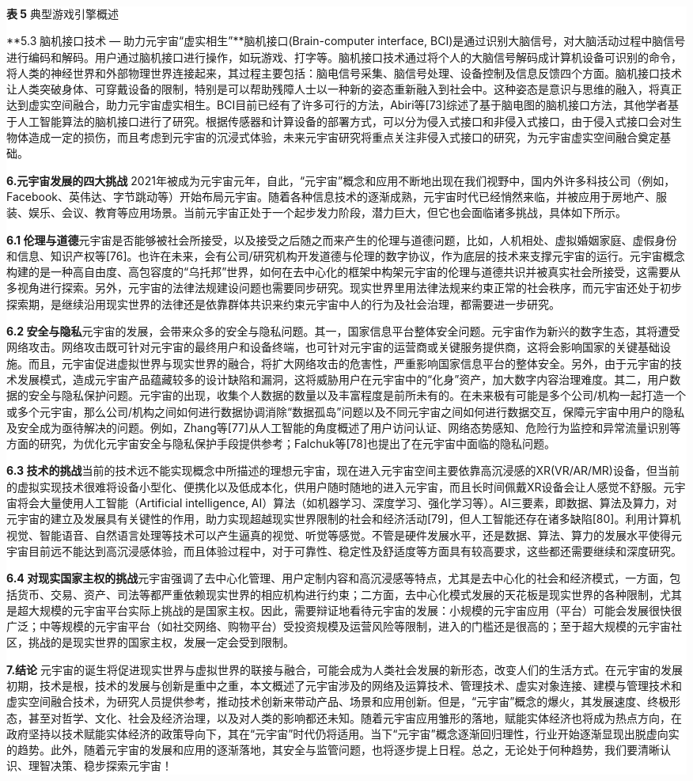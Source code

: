 **表 5** 典型游戏引擎概述



**5.3  脑机接口技术 — 助力元宇宙“虚实相生”**脑机接口(Brain-computer interface, BCI)是通过识别大脑信号，对大脑活动过程中脑信号进行编码和解码。用户通过脑机接口进行操作，如玩游戏、打字等。脑机接口技术通过将个人的大脑信号解码成计算机设备可识别的命令，将人类的神经世界和外部物理世界连接起来，其过程主要包括：脑电信号采集、脑信号处理、设备控制及信息反馈四个方面。脑机接口技术让人类突破身体、可穿戴设备的限制，特别是可以帮助残障人士以一种新的姿态重新融入到社会中。这种姿态是意识与思维的融入，将真正达到虚实空间融合，助力元宇宙虚实相生。BCI目前已经有了许多可行的方法，Abiri等[73]综述了基于脑电图的脑机接口方法，其他学者基于人工智能算法的脑机接口进行了研究。根据传感器和计算设备的部署方式，可以分为侵入式接口和非侵入式接口，由于侵入式接口会对生物体造成一定的损伤，而且考虑到元宇宙的沉浸式体验，未来元宇宙研究将重点关注非侵入式接口的研究，为元宇宙虚实空间融合奠定基础。



**6.元宇宙发展的四大挑战** 2021年被成为元宇宙元年，自此，“元宇宙”概念和应用不断地出现在我们视野中，国内外许多科技公司（例如，Facebook、英伟达、字节跳动等）开始布局元宇宙。随着各种信息技术的逐渐成熟，元宇宙时代已经悄然来临，并被应用于房地产、服装、娱乐、会议、教育等应用场景。当前元宇宙正处于一个起步发力阶段，潜力巨大，但它也会面临诸多挑战，具体如下所示。



**6.1  伦理与道德**元宇宙是否能够被社会所接受，以及接受之后随之而来产生的伦理与道德问题，比如，人机相处、虚拟婚姻家庭、虚假身份和信息、知识产权等[76]。也许在未来，会有公司/研究机构开发道德与伦理的数字协议，作为底层的技术来支撑元宇宙的运行。元宇宙概念构建的是一种高自由度、高包容度的“乌托邦”世界，如何在去中心化的框架中构架元宇宙的伦理与道德共识并被真实社会所接受，这需要从多视角进行探索。另外，元宇宙的法律法规建设问题也需要同步研究。现实世界里用法律法规来约束正常的社会秩序，而元宇宙还处于初步探索期，是继续沿用现实世界的法律还是依靠群体共识来约束元宇宙中人的行为及社会治理，都需要进一步研究。



**6.2  安全与隐私**元宇宙的发展，会带来众多的安全与隐私问题。其一，国家信息平台整体安全问题。元宇宙作为新兴的数字生态，其将遭受网络攻击。网络攻击既可针对元宇宙的最终用户和设备终端，也可针对元宇宙的运营商或关键服务提供商，这将会影响国家的关键基础设施。而且，元宇宙促进虚拟世界与现实世界的融合，将扩大网络攻击的危害性，严重影响国家信息平台的整体安全。另外，由于元宇宙的技术发展模式，造成元宇宙产品蕴藏较多的设计缺陷和漏洞，这将威胁用户在元宇宙中的“化身”资产，加大数字内容治理难度。其二，用户数据的安全与隐私保护问题。元宇宙的出现，收集个人数据的数量以及丰富程度是前所未有的。在未来极有可能是多个公司/机构一起打造一个或多个元宇宙，那么公司/机构之间如何进行数据协调消除“数据孤岛”问题以及不同元宇宙之间如何进行数据交互，保障元宇宙中用户的隐私及安全成为亟待解决的问题。例如，Zhang等[77]从人工智能的角度概述了用户访问认证、网络态势感知、危险行为监控和异常流量识别等方面的研究，为优化元宇宙安全与隐私保护手段提供参考；Falchuk等[78]也提出了在元宇宙中面临的隐私问题。



**6.3  技术的挑战**当前的技术远不能实现概念中所描述的理想元宇宙，现在进入元宇宙空间主要依靠高沉浸感的XR(VR/AR/MR)设备，但当前的虚拟实现技术很难将设备小型化、便携化以及低成本化，供用户随时随地的进入元宇宙，而且长时间佩戴XR设备会让人感觉不舒服。元宇宙将会大量使用人工智能（Artificial intelligence, AI）算法（如机器学习、深度学习、强化学习等）。AI三要素，即数据、算法及算力，对元宇宙的建立及发展具有关键性的作用，助力实现超越现实世界限制的社会和经济活动[79]，但人工智能还存在诸多缺陷[80]。利用计算机视觉、智能语音、自然语言处理等技术可以产生逼真的视觉、听觉等感觉。不管是硬件发展水平，还是数据、算法、算力的发展水平使得元宇宙目前远不能达到高沉浸感体验，而且体验过程中，对于可靠性、稳定性及舒适度等方面具有较高要求，这些都还需要继续和深度研究。

**6.4  对现实国家主权的挑战**元宇宙强调了去中心化管理、用户定制内容和高沉浸感等特点，尤其是去中心化的社会和经济模式，一方面，包括货币、交易、资产、司法等都严重依赖现实世界的相应机构进行约束；二方面，去中心化模式发展的天花板是现实世界的各种限制，尤其是超大规模的元宇宙平台实际上挑战的是国家主权。因此，需要辩证地看待元宇宙的发展：小规模的元宇宙应用（平台）可能会发展很快很广泛；中等规模的元宇宙平台（如社交网络、购物平台）受投资规模及运营风险等限制，进入的门槛还是很高的；至于超大规模的元宇宙社区，挑战的是现实世界的国家主权，发展一定会受到限制。



**7.结论** 元宇宙的诞生将促进现实世界与虚拟世界的联接与融合，可能会成为人类社会发展的新形态，改变人们的生活方式。在元宇宙的发展初期，技术是根，技术的发展与创新是重中之重，本文概述了元宇宙涉及的网络及运算技术、管理技术、虚实对象连接、建模与管理技术和虚实空间融合技术，为研究人员提供参考，推动技术创新来带动产品、场景和应用创新。但是，“元宇宙”概念的爆火，其发展速度、终极形态，甚至对哲学、文化、社会及经济治理，以及对人类的影响都还未知。随着元宇宙应用雏形的落地，赋能实体经济也将成为热点方向，在政府坚持以技术赋能实体经济的政策导向下，其在“元宇宙”时代仍将适用。当下“元宇宙”概念逐渐回归理性，行业开始逐渐显现出脱虚向实的趋势。此外，随着元宇宙的发展和应用的逐渐落地，其安全与监管问题，也将逐步提上日程。总之，无论处于何种趋势，我们要清晰认识、理智决策、稳步探索元宇宙！
